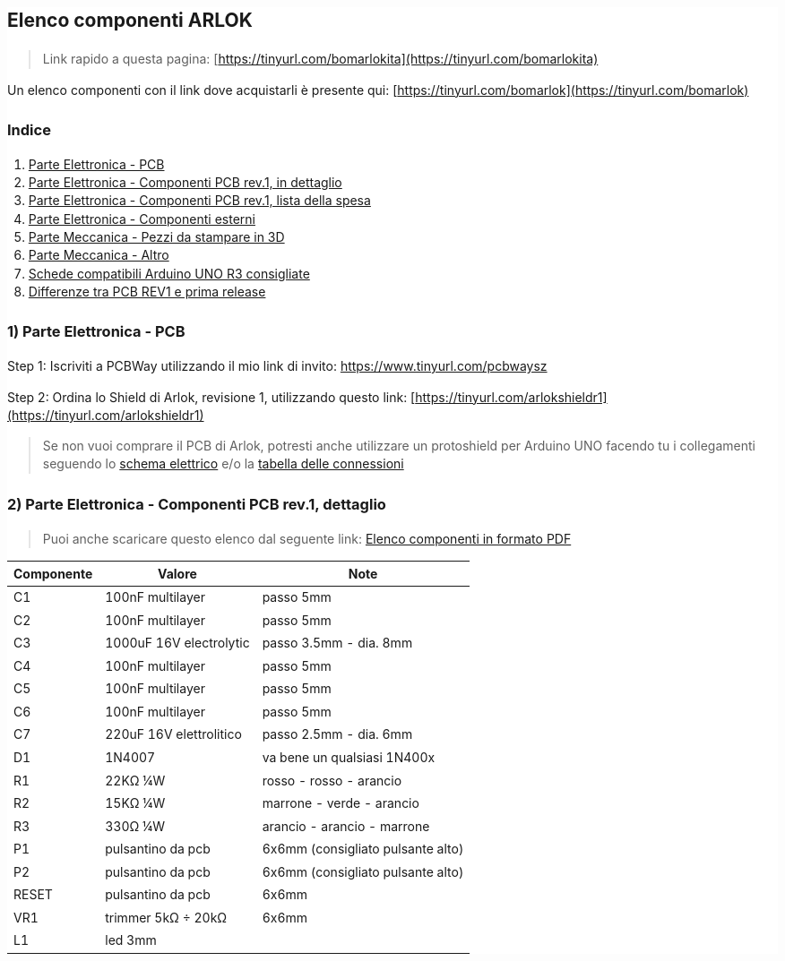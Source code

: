 ## Elenco componenti ARLOK

> Link rapido a questa pagina: [https://tinyurl.com/bomarlokita](https://tinyurl.com/bomarlokita)  

Un elenco componenti con il link dove acquistarli è presente qui: [https://tinyurl.com/bomarlok](https://tinyurl.com/bomarlok)

### Indice

1) [Parte Elettronica - PCB](#pcb)
2) [Parte Elettronica - Componenti PCB rev.1, in dettaglio](#shield)
3) [Parte Elettronica - Componenti PCB rev.1, lista della spesa](#shieldc)
4) [Parte Elettronica - Componenti esterni](#ext)
5) [Parte Meccanica - Pezzi da stampare in 3D](#3d)
6) [Parte Meccanica - Altro](#mech)
7) [Schede compatibili Arduino UNO R3 consigliate](#boards)
8) [Differenze tra PCB REV1 e prima release](#diffrev1)

### <a name="pcb"></a>1) Parte Elettronica - PCB

Step 1: Iscriviti a PCBWay utilizzando il mio link di invito:
        https://www.tinyurl.com/pcbwaysz

Step 2: Ordina lo Shield di Arlok, revisione 1, utilizzando questo link:
        [https://tinyurl.com/arlokshieldr1](https://tinyurl.com/arlokshieldr1)
        
> Se non vuoi comprare il PCB di Arlok, potresti anche utilizzare un protoshield per Arduino UNO facendo tu i collegamenti seguendo lo [schema elettrico](arlok_schematic_rev1.png) e/o la [tabella delle connessioni](connections.md)  

### <a name="shield"></a>2) Parte Elettronica - Componenti PCB rev.1, dettaglio

> Puoi anche scaricare questo elenco dal seguente link: [Elenco componenti in formato PDF](./pdfs/arlok_shield_BOM.pdf)  

| Componente   | Valore                                         | Note                              |
|--------------|------------------------------------------------|-----------------------------------|
| C1           | 100nF multilayer                               | passo 5mm                         |
| C2           | 100nF multilayer                               | passo 5mm                         |
| C3           | 1000uF 16V electrolytic                        | passo 3.5mm - dia. 8mm            |
| C4           | 100nF multilayer                               | passo 5mm                         |
| C5           | 100nF multilayer                               | passo 5mm                         |
| C6           | 100nF multilayer                               | passo 5mm                         |
| C7           | 220uF 16V elettrolitico                        | passo 2.5mm - dia. 6mm            |
| D1           | 1N4007                                         | va bene un qualsiasi 1N400x       |
| R1           | 22KΩ ¼W                                        | rosso - rosso - arancio           |
| R2           | 15KΩ ¼W                                        | marrone - verde - arancio         |
| R3           | 330Ω ¼W                                        | arancio - arancio - marrone       |
| P1           | pulsantino da pcb                              | 6x6mm (consigliato pulsante alto) |
| P2           | pulsantino da pcb                              | 6x6mm (consigliato pulsante alto) |
| RESET        | pulsantino da pcb                              | 6x6mm                             |
| VR1          | trimmer 5kΩ ÷ 20kΩ                             | 6x6mm                             |
| L1           | led 3mm                                        |                                   |